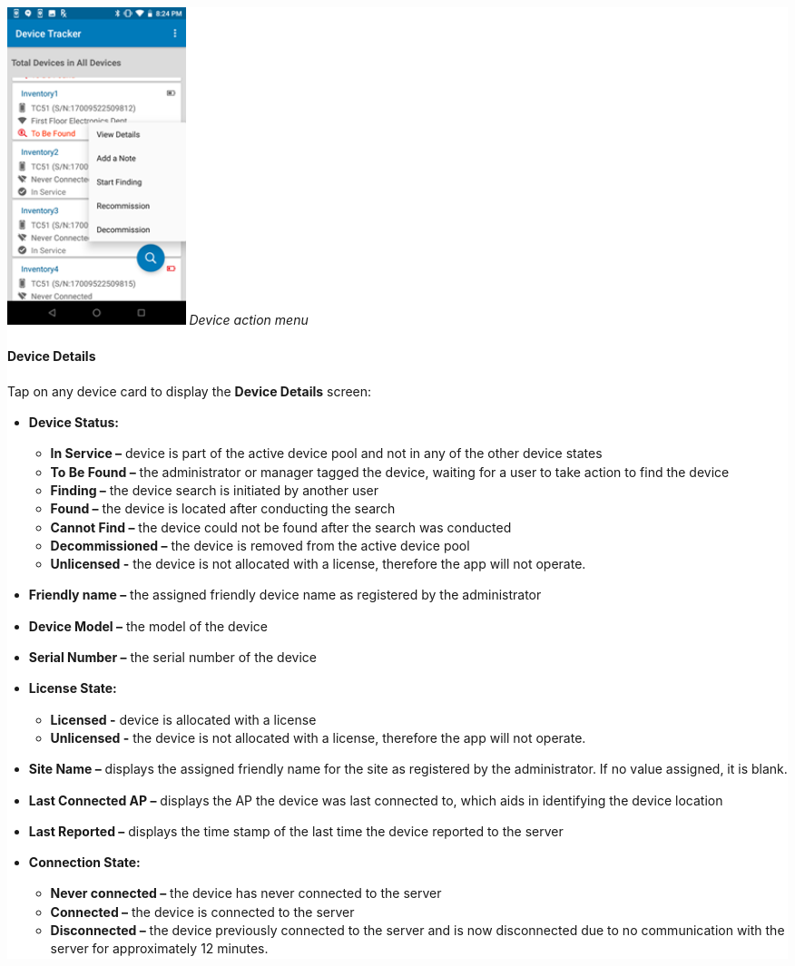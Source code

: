 <img style="height:350px" src="device-action-menu.png" />
<i>Device action menu</i>
<br>

#### Device Details

Tap on any device card to display the **Device Details** screen:

- **Device Status:**

  - **In Service –** device is part of the active device pool and not in any of the other device states
  - **To Be Found –** the administrator or manager tagged the device, waiting for a user to take action to find the device
  - **Finding –** the device search is initiated by another user
  - **Found –** the device is located after conducting the search
  - **Cannot Find –** the device could not be found after the search was conducted
  - **Decommissioned –** the device is removed from the active device pool
  - **Unlicensed -** the device is not allocated with a license, therefore the app will not operate.

- **Friendly name –** the assigned friendly device name as registered by the administrator
- **Device Model –** the model of the device
- **Serial Number –** the serial number of the device

- **License State:**

  - **Licensed -** device is allocated with a license
  - **Unlicensed -** the device is not allocated with a license, therefore the app will not operate.

- **Site Name –** displays the assigned friendly name for the site as registered by the administrator. If no value assigned, it is blank.
- **Last Connected AP –** displays the AP the device was last connected to, which aids in identifying the device location
- **Last Reported –** displays the time stamp of the last time the device reported to the server

- **Connection State:**

  - **Never connected –** the device has never connected to the server
  - **Connected –** the device is connected to the server
  - **Disconnected –** the device previously connected to the server and is now disconnected due to no communication with the server for approximately 12 minutes.
